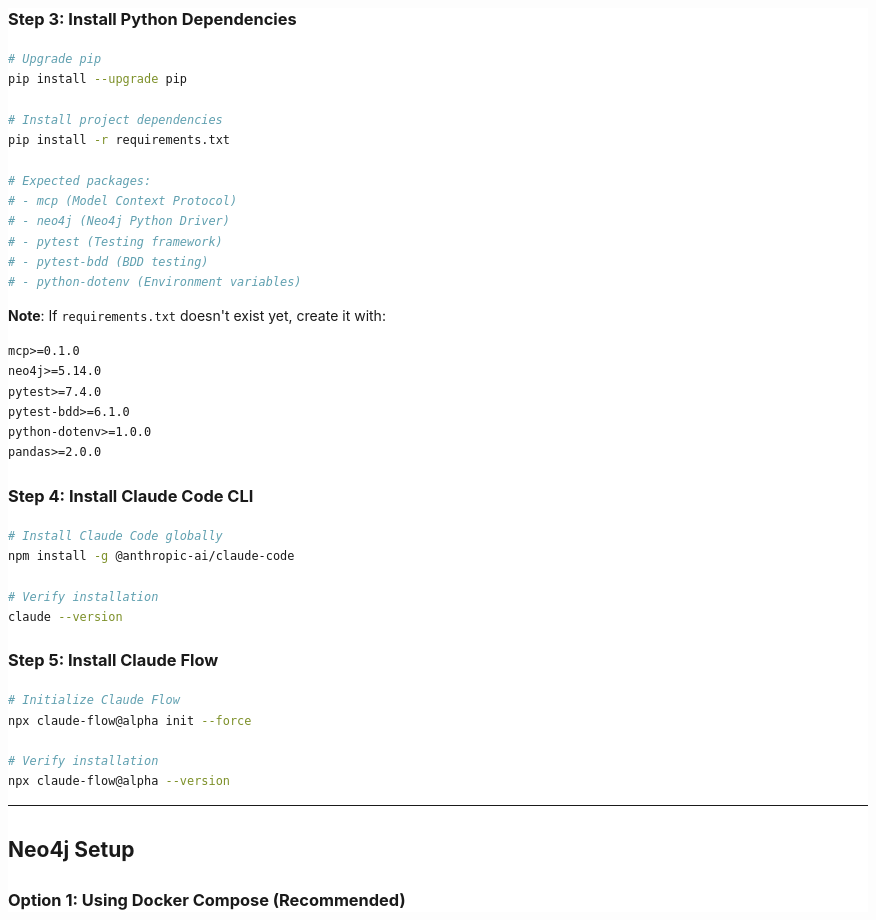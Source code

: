 ### Step 3: Install Python Dependencies

```bash
# Upgrade pip
pip install --upgrade pip

# Install project dependencies
pip install -r requirements.txt

# Expected packages:
# - mcp (Model Context Protocol)
# - neo4j (Neo4j Python Driver)
# - pytest (Testing framework)
# - pytest-bdd (BDD testing)
# - python-dotenv (Environment variables)
```

**Note**: If `requirements.txt` doesn't exist yet, create it with:
```txt
mcp>=0.1.0
neo4j>=5.14.0
pytest>=7.4.0
pytest-bdd>=6.1.0
python-dotenv>=1.0.0
pandas>=2.0.0
```

### Step 4: Install Claude Code CLI

```bash
# Install Claude Code globally
npm install -g @anthropic-ai/claude-code

# Verify installation
claude --version
```

### Step 5: Install Claude Flow

```bash
# Initialize Claude Flow
npx claude-flow@alpha init --force

# Verify installation
npx claude-flow@alpha --version
```

---

## Neo4j Setup

### Option 1: Using Docker Compose (Recommended)
